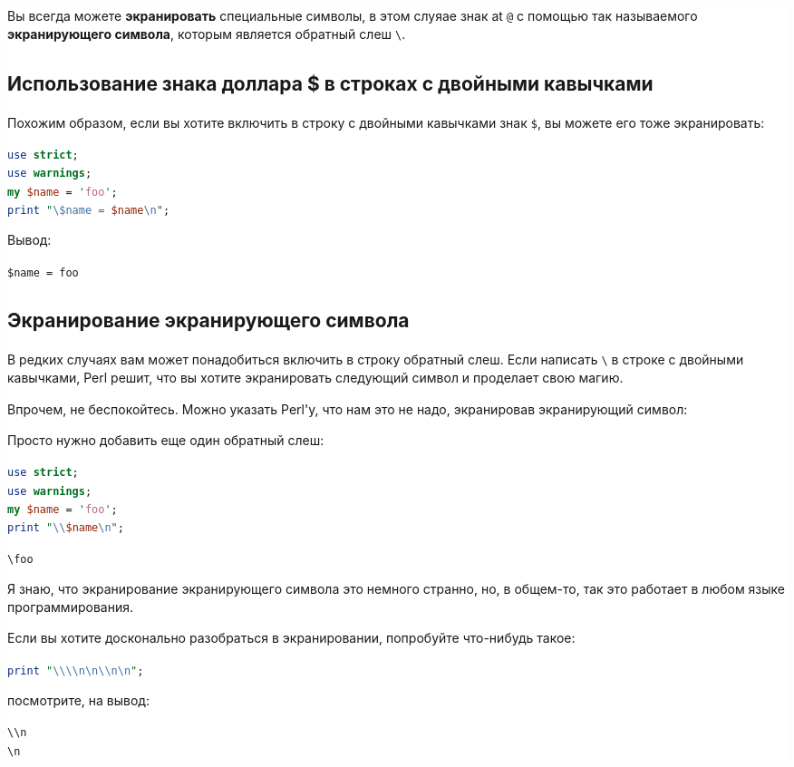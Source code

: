Вы всегда можете <b>экранировать</b> специальные символы, в этом слуяае знак at `@` с помощью
так называемого <b>экранирующего символа</b>, которым является обратный слеш `\`.

## Использование знака доллара $ в строках с двойными кавычками

Похожим образом, если вы хотите включить в строку с двойными кавычками знак `$`, вы можете 
его тоже экранировать:

```perl
use strict;
use warnings;
my $name = 'foo';
print "\$name = $name\n";
```

Вывод:

```
$name = foo
```

## Экранирование экранирующего символа

В редких случаях вам может понадобиться включить в строку обратный слеш. Если написать `\` в
строке с двойными кавычками, Perl решит, что вы хотите экранировать следующий символ и проделает 
свою магию.

Впрочем, не беспокойтесь. Можно указать Perl'у, что нам это не надо, экранировав экранирующий 
символ:

Просто нужно добавить еще один обратный слеш:

```perl
use strict;
use warnings;
my $name = 'foo';
print "\\$name\n";
```

```
\foo
```

Я знаю, что экранирование экранирующего символа это немного странно, но, в общем-то, так это 
работает в любом языке программирования.

Если вы хотите досконально разобраться в экранировании, попробуйте что-нибудь такое:

```perl
print "\\\\n\n\\n\n";
```

посмотрите, на вывод:

```
\\n
\n
```
